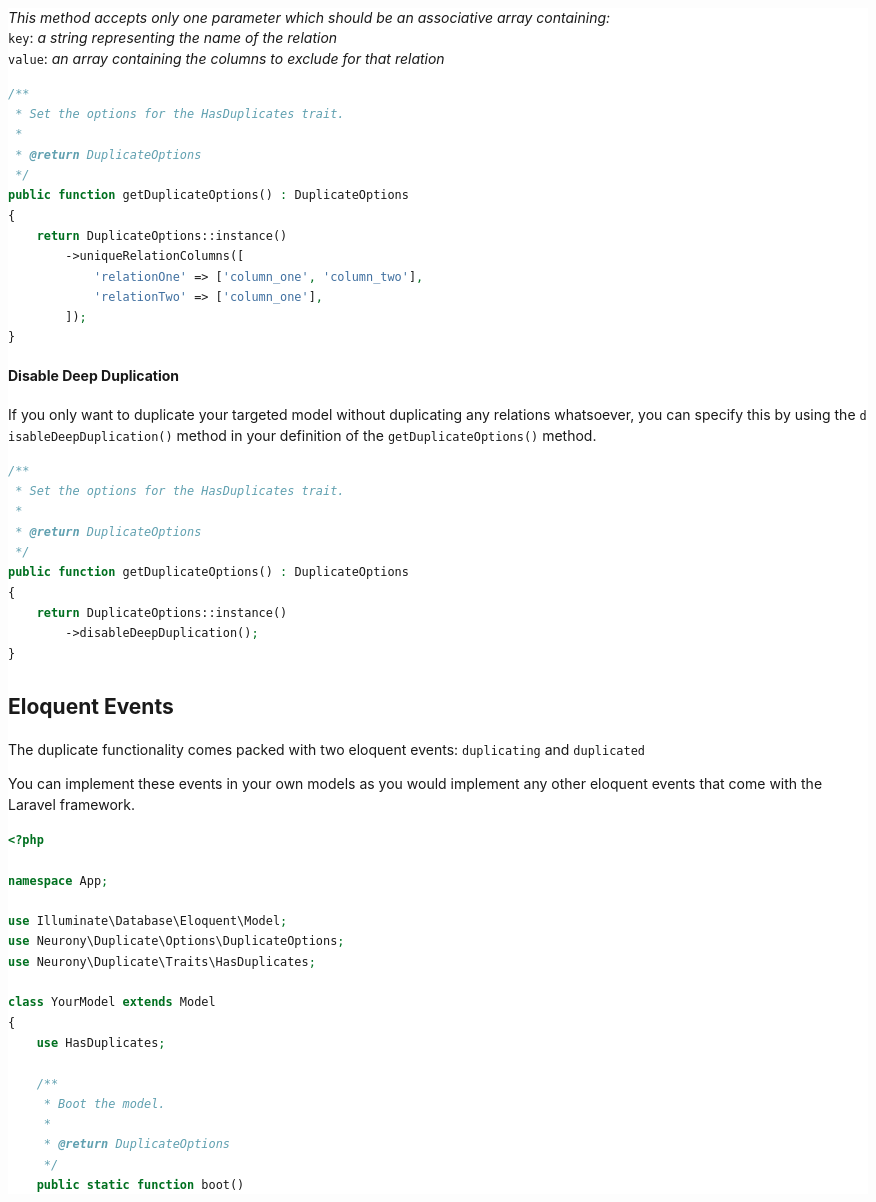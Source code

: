 *This method accepts only one parameter which should be an associative array containing:*   
`key`: *a string representing the name of the relation*      
`value`: *an array containing the columns to exclude for that relation*

```php
/**
 * Set the options for the HasDuplicates trait.
 *
 * @return DuplicateOptions
 */
public function getDuplicateOptions() : DuplicateOptions
{
    return DuplicateOptions::instance()
        ->uniqueRelationColumns([
            'relationOne' => ['column_one', 'column_two'],
            'relationTwo' => ['column_one'],
        ]);
}
```

<a name="disable-deep-duplication"></a>
#### Disable Deep Duplication

If you only want to duplicate your targeted model without duplicating any relations whatsoever, you can specify this by using the `disableDeepDuplication()` method in your definition of the `getDuplicateOptions()` method.   

```php
/**
 * Set the options for the HasDuplicates trait.
 *
 * @return DuplicateOptions
 */
public function getDuplicateOptions() : DuplicateOptions
{
    return DuplicateOptions::instance()
        ->disableDeepDuplication();
}
```

<a name="eloquent-events"></a>
## Eloquent Events

The duplicate functionality comes packed with two eloquent events: `duplicating` and `duplicated`
   
You can implement these events in your own models as you would implement any other eloquent events that come with the Laravel framework.

```php
<?php

namespace App;

use Illuminate\Database\Eloquent\Model;
use Neurony\Duplicate\Options\DuplicateOptions;
use Neurony\Duplicate\Traits\HasDuplicates;

class YourModel extends Model
{
    use HasDuplicates;

    /**
     * Boot the model.
     *
     * @return DuplicateOptions
     */
    public static function boot()
```